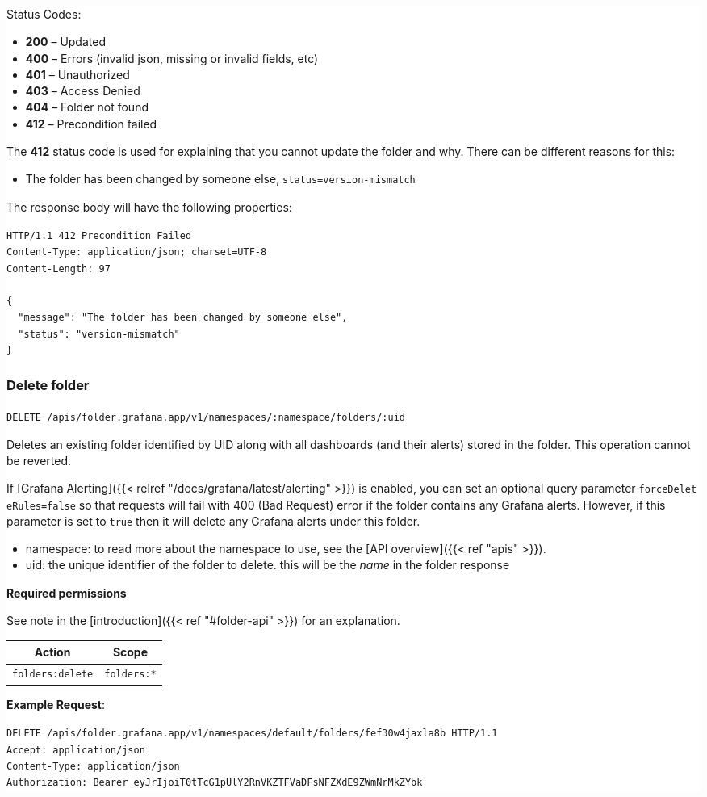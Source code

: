 Status Codes:

- **200** – Updated
- **400** – Errors (invalid json, missing or invalid fields, etc)
- **401** – Unauthorized
- **403** – Access Denied
- **404** – Folder not found
- **412** – Precondition failed

The **412** status code is used for explaining that you cannot update the folder and why.
There can be different reasons for this:

- The folder has been changed by someone else, `status=version-mismatch`

The response body will have the following properties:

```http
HTTP/1.1 412 Precondition Failed
Content-Type: application/json; charset=UTF-8
Content-Length: 97

{
  "message": "The folder has been changed by someone else",
  "status": "version-mismatch"
}
```

### Delete folder

`DELETE /apis/folder.grafana.app/v1/namespaces/:namespace/folders/:uid`

Deletes an existing folder identified by UID along with all dashboards (and their alerts) stored in the folder. This operation cannot be reverted.

If [Grafana Alerting]({{< relref "/docs/grafana/latest/alerting" >}}) is enabled, you can set an optional query parameter `forceDeleteRules=false` so that requests will fail with 400 (Bad Request) error if the folder contains any Grafana alerts. However, if this parameter is set to `true` then it will delete any Grafana alerts under this folder.

- namespace: to read more about the namespace to use, see the [API overview]({{< ref "apis" >}}).
- uid: the unique identifier of the folder to delete. this will be the _name_ in the folder response

**Required permissions**

See note in the [introduction]({{< ref "#folder-api" >}}) for an explanation.

| Action           | Scope       |
| ---------------- | ----------- |
| `folders:delete` | `folders:*` |

**Example Request**:

```http
DELETE /apis/folder.grafana.app/v1/namespaces/default/folders/fef30w4jaxla8b HTTP/1.1
Accept: application/json
Content-Type: application/json
Authorization: Bearer eyJrIjoiT0tTcG1pUlY2RnVKZTFVaDFsNFZXdE9ZWmNrMkZYbk

```
